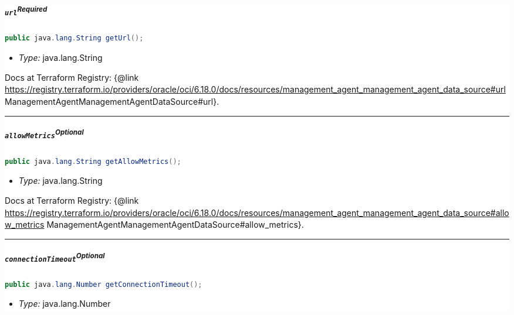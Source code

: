 
##### `url`<sup>Required</sup> <a name="url" id="rhizo-co-terraform-provider-oci.managementAgentManagementAgentDataSource.ManagementAgentManagementAgentDataSourceConfig.property.url"></a>

```java
public java.lang.String getUrl();
```

- *Type:* java.lang.String

Docs at Terraform Registry: {@link https://registry.terraform.io/providers/oracle/oci/6.18.0/docs/resources/management_agent_management_agent_data_source#url ManagementAgentManagementAgentDataSource#url}.

---

##### `allowMetrics`<sup>Optional</sup> <a name="allowMetrics" id="rhizo-co-terraform-provider-oci.managementAgentManagementAgentDataSource.ManagementAgentManagementAgentDataSourceConfig.property.allowMetrics"></a>

```java
public java.lang.String getAllowMetrics();
```

- *Type:* java.lang.String

Docs at Terraform Registry: {@link https://registry.terraform.io/providers/oracle/oci/6.18.0/docs/resources/management_agent_management_agent_data_source#allow_metrics ManagementAgentManagementAgentDataSource#allow_metrics}.

---

##### `connectionTimeout`<sup>Optional</sup> <a name="connectionTimeout" id="rhizo-co-terraform-provider-oci.managementAgentManagementAgentDataSource.ManagementAgentManagementAgentDataSourceConfig.property.connectionTimeout"></a>

```java
public java.lang.Number getConnectionTimeout();
```

- *Type:* java.lang.Number

